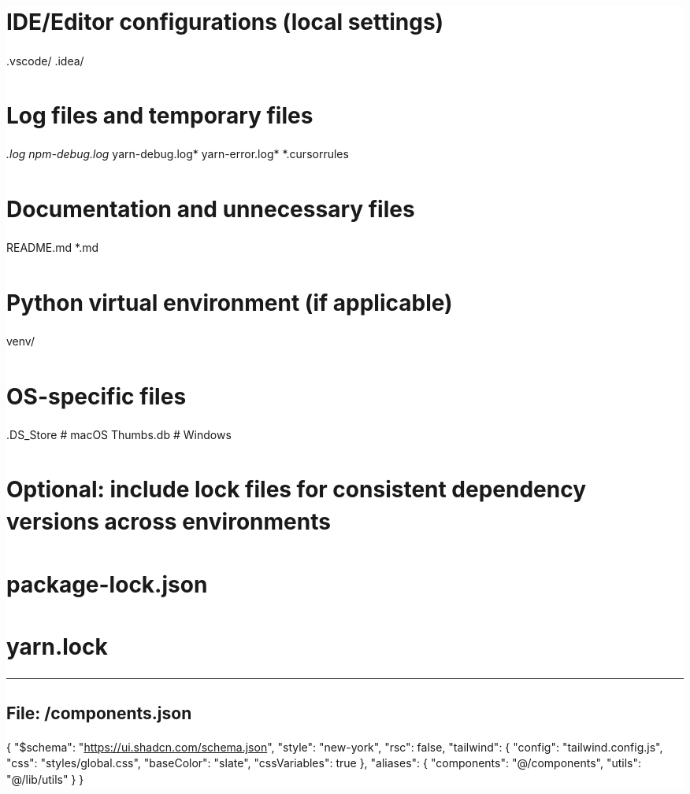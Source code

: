 # IDE/Editor configurations (local settings)
.vscode/
.idea/

# Log files and temporary files
*.log
npm-debug.log*
yarn-debug.log*
yarn-error.log*
*.cursorrules

# Documentation and unnecessary files
README.md
*.md

# Python virtual environment (if applicable)
venv/

# OS-specific files
.DS_Store  # macOS
Thumbs.db  # Windows

# Optional: include lock files for consistent dependency versions across environments
# package-lock.json
# yarn.lock



---
File: /components.json
---

{
  "$schema": "https://ui.shadcn.com/schema.json",
  "style": "new-york",
  "rsc": false,
  "tailwind": {
    "config": "tailwind.config.js",
    "css": "styles/global.css",
    "baseColor": "slate",
    "cssVariables": true
  },
  "aliases": {
    "components": "@/components",
    "utils": "@/lib/utils"
  }
}
